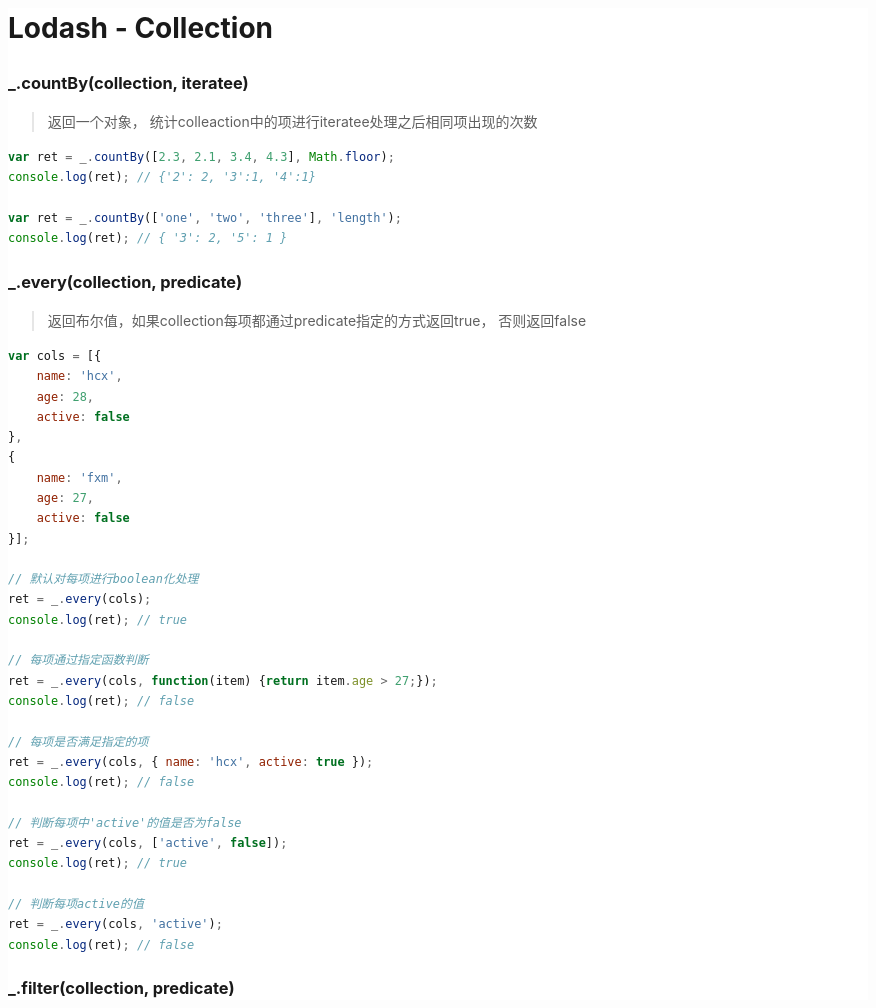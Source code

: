 # Lodash - Collection

### _.countBy(collection, iteratee)

> 返回一个对象， 统计colleaction中的项进行iteratee处理之后相同项出现的次数

```js
var ret = _.countBy([2.3, 2.1, 3.4, 4.3], Math.floor);
console.log(ret); // {'2': 2, '3':1, '4':1}

var ret = _.countBy(['one', 'two', 'three'], 'length');
console.log(ret); // { '3': 2, '5': 1 }
```

### _.every(collection, predicate)

> 返回布尔值，如果collection每项都通过predicate指定的方式返回true， 否则返回false

```js
var cols = [{
    name: 'hcx',
    age: 28,
    active: false
},
{
    name: 'fxm',
    age: 27,
    active: false
}];

// 默认对每项进行boolean化处理
ret = _.every(cols);
console.log(ret); // true

// 每项通过指定函数判断
ret = _.every(cols, function(item) {return item.age > 27;});
console.log(ret); // false

// 每项是否满足指定的项
ret = _.every(cols, { name: 'hcx', active: true });
console.log(ret); // false

// 判断每项中'active'的值是否为false
ret = _.every(cols, ['active', false]);
console.log(ret); // true

// 判断每项active的值
ret = _.every(cols, 'active');
console.log(ret); // false
```

### _.filter(collection, predicate)
